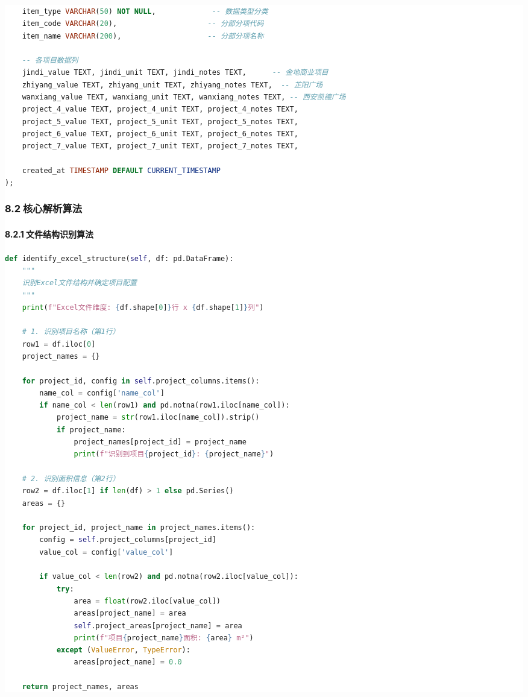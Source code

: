 ```sql
    item_type VARCHAR(50) NOT NULL,             -- 数据类型分类
    item_code VARCHAR(20),                     -- 分部分项代码
    item_name VARCHAR(200),                    -- 分部分项名称

    -- 各项目数据列
    jindi_value TEXT, jindi_unit TEXT, jindi_notes TEXT,      -- 金地商业项目
    zhiyang_value TEXT, zhiyang_unit TEXT, zhiyang_notes TEXT,  -- 芷阳广场
    wanxiang_value TEXT, wanxiang_unit TEXT, wanxiang_notes TEXT, -- 西安凯德广场
    project_4_value TEXT, project_4_unit TEXT, project_4_notes TEXT,
    project_5_value TEXT, project_5_unit TEXT, project_5_notes TEXT,
    project_6_value TEXT, project_6_unit TEXT, project_6_notes TEXT,
    project_7_value TEXT, project_7_unit TEXT, project_7_notes TEXT,

    created_at TIMESTAMP DEFAULT CURRENT_TIMESTAMP
);
```

### 8.2 核心解析算法

#### 8.2.1 文件结构识别算法
```python
def identify_excel_structure(self, df: pd.DataFrame):
    """
    识别Excel文件结构并确定项目配置
    """
    print(f"Excel文件维度: {df.shape[0]}行 x {df.shape[1]}列")

    # 1. 识别项目名称（第1行）
    row1 = df.iloc[0]
    project_names = {}

    for project_id, config in self.project_columns.items():
        name_col = config['name_col']
        if name_col < len(row1) and pd.notna(row1.iloc[name_col]):
            project_name = str(row1.iloc[name_col]).strip()
            if project_name:
                project_names[project_id] = project_name
                print(f"识别到项目{project_id}: {project_name}")

    # 2. 识别面积信息（第2行）
    row2 = df.iloc[1] if len(df) > 1 else pd.Series()
    areas = {}

    for project_id, project_name in project_names.items():
        config = self.project_columns[project_id]
        value_col = config['value_col']

        if value_col < len(row2) and pd.notna(row2.iloc[value_col]):
            try:
                area = float(row2.iloc[value_col])
                areas[project_name] = area
                self.project_areas[project_name] = area
                print(f"项目{project_name}面积: {area} m²")
            except (ValueError, TypeError):
                areas[project_name] = 0.0

    return project_names, areas
```
